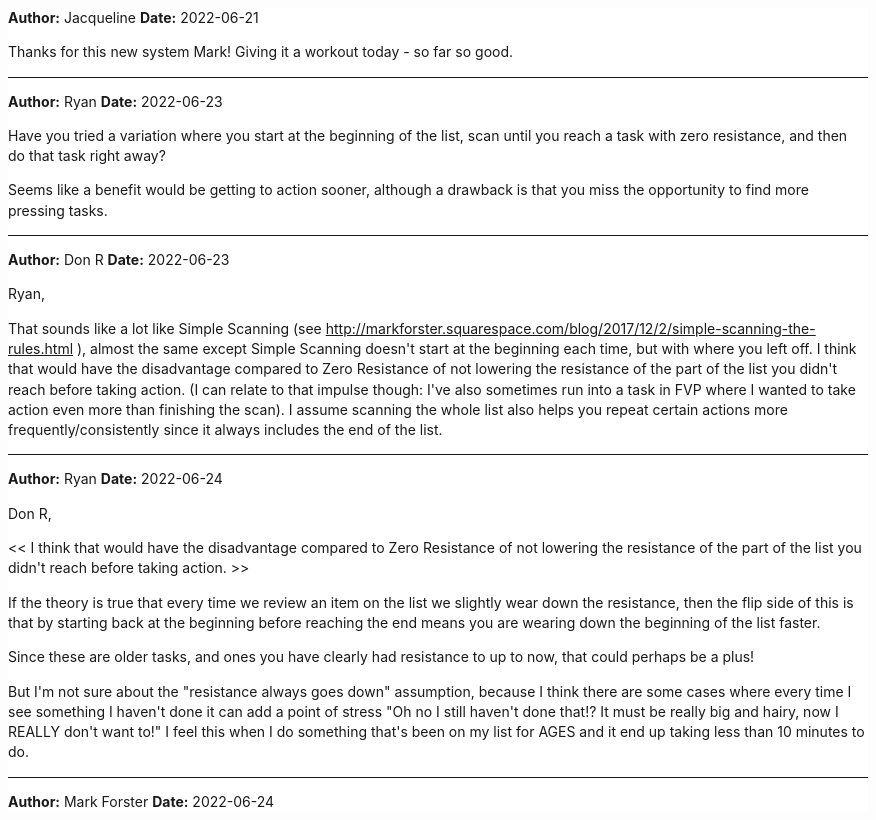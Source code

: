 **Author:** Jacqueline
**Date:** 2022-06-21

Thanks for this new system Mark! Giving it a workout today - so far so good.

---

**Author:** Ryan
**Date:** 2022-06-23

Have you tried a variation where you start at the beginning of the list, scan until you reach a task with zero resistance, and then do that task right away?  
  
Seems like a benefit would be getting to action sooner, although a drawback is that you miss the opportunity to find more pressing tasks.

---

**Author:** Don R
**Date:** 2022-06-23

Ryan,  
  
That sounds like a lot like Simple Scanning (see <http://markforster.squarespace.com/blog/2017/12/2/simple-scanning-the-rules.html> ), almost the same except Simple Scanning doesn't start at the beginning each time, but with where you left off. I think that would have the disadvantage compared to Zero Resistance of not lowering the resistance of the part of the list you didn't reach before taking action. (I can relate to that impulse though: I've also sometimes run into a task in FVP where I wanted to take action even more than finishing the scan). I assume scanning the whole list also helps you repeat certain actions more frequently/consistently since it always includes the end of the list.

---

**Author:** Ryan
**Date:** 2022-06-24

Don R,  
  
<< I think that would have the disadvantage compared to Zero Resistance of not lowering the resistance of the part of the list you didn't reach before taking action. >>  
  
If the theory is true that every time we review an item on the list we slightly wear down the resistance, then the flip side of this is that by starting back at the beginning before reaching the end means you are wearing down the beginning of the list faster.   
  
Since these are older tasks, and ones you have clearly had resistance to up to now, that could perhaps be a plus!  
  
But I'm not sure about the "resistance always goes down" assumption, because I think there are some cases where every time I see something I haven't done it can add a point of stress "Oh no I still haven't done that!? It must be really big and hairy, now I REALLY don't want to!" I feel this when I do something that's been on my list for AGES and it end up taking less than 10 minutes to do.

---

**Author:** Mark Forster
**Date:** 2022-06-24
